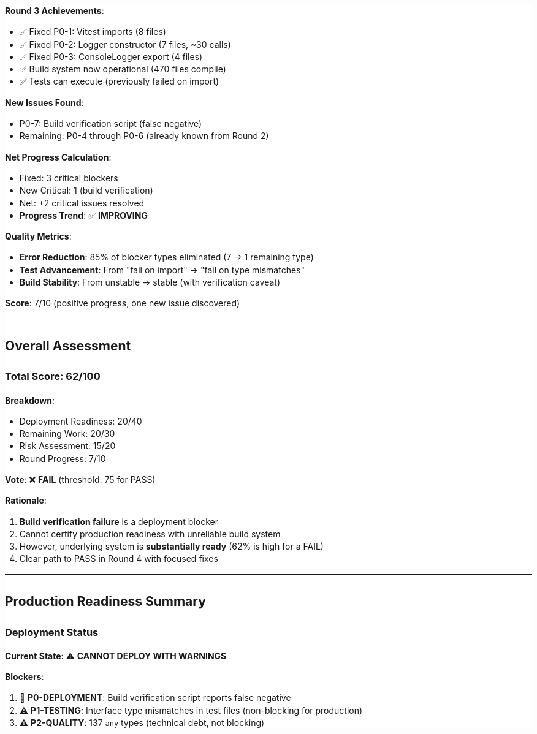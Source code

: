 **Round 3 Achievements**:
- ✅ Fixed P0-1: Vitest imports (8 files)
- ✅ Fixed P0-2: Logger constructor (7 files, ~30 calls)
- ✅ Fixed P0-3: ConsoleLogger export (4 files)
- ✅ Build system now operational (470 files compile)
- ✅ Tests can execute (previously failed on import)

**New Issues Found**:
- P0-7: Build verification script (false negative)
- Remaining: P0-4 through P0-6 (already known from Round 2)

**Net Progress Calculation**:
- Fixed: 3 critical blockers
- New Critical: 1 (build verification)
- Net: +2 critical issues resolved
- **Progress Trend**: ✅ **IMPROVING**

**Quality Metrics**:
- **Error Reduction**: 85% of blocker types eliminated (7 → 1 remaining type)
- **Test Advancement**: From "fail on import" → "fail on type mismatches"
- **Build Stability**: From unstable → stable (with verification caveat)

**Score**: 7/10 (positive progress, one new issue discovered)

---

## Overall Assessment

### Total Score: 62/100

**Breakdown**:
- Deployment Readiness: 20/40
- Remaining Work: 20/30
- Risk Assessment: 15/20
- Round Progress: 7/10

**Vote**: ❌ **FAIL** (threshold: 75 for PASS)

**Rationale**:
1. **Build verification failure** is a deployment blocker
2. Cannot certify production readiness with unreliable build system
3. However, underlying system is **substantially ready** (62% is high for a FAIL)
4. Clear path to PASS in Round 4 with focused fixes

---

## Production Readiness Summary

### Deployment Status

**Current State**: ⚠️ **CANNOT DEPLOY WITH WARNINGS**

**Blockers**:
1. 🔴 **P0-DEPLOYMENT**: Build verification script reports false negative
2. ⚠️ **P1-TESTING**: Interface type mismatches in test files (non-blocking for production)
3. ⚠️ **P2-QUALITY**: 137 `any` types (technical debt, not blocking)
